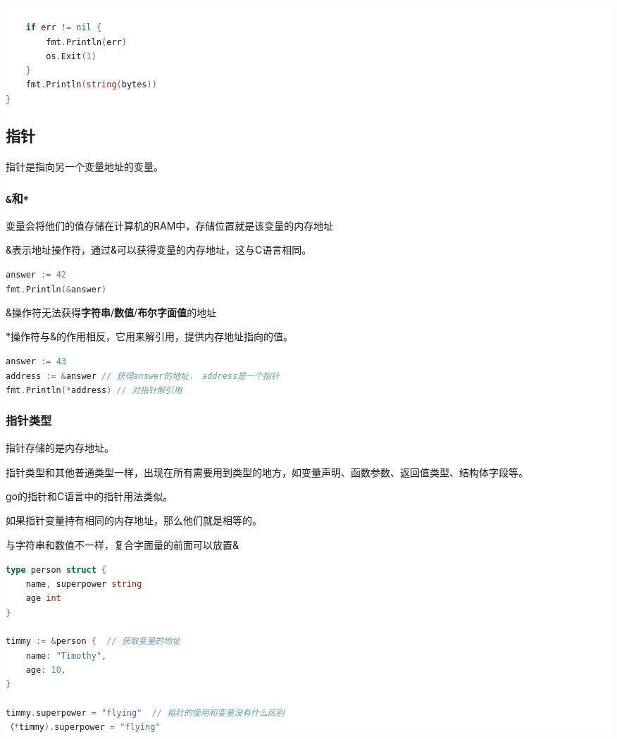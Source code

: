 ```go

	if err != nil {
		fmt.Println(err)
		os.Exit(1)
	}
	fmt.Println(string(bytes))
}

```



## 指针

指针是指向另一个变量地址的变量。

### `&`和`*`

变量会将他们的值存储在计算机的RAM中，存储位置就是该变量的内存地址

&表示地址操作符，通过&可以获得变量的内存地址，这与C语言相同。

```go
answer := 42
fmt.Println(&answer)
```

&操作符无法获得**字符串**/**数值**/**布尔字面值**的地址

*操作符与&的作用相反，它用来解引用，提供内存地址指向的值。

```go
answer := 43
address := &answer // 获得answer的地址， address是一个指针
fmt.Println(*address) // 对指针解引用
```

### 指针类型

指针存储的是内存地址。

指针类型和其他普通类型一样，出现在所有需要用到类型的地方，如变量声明、函数参数、返回值类型、结构体字段等。

go的指针和C语言中的指针用法类似。 

如果指针变量持有相同的内存地址，那么他们就是相等的。

与字符串和数值不一样，复合字面量的前面可以放置&

```go
type person struct {
    name, superpower string
    age int
}

timmy := &person {  // 获取变量的地址
    name: "Timothy",
    age: 10,
}

timmy.superpower = "flying"  // 指针的使用和变量没有什么区别
（*timmy).superpower = "flying"
```
